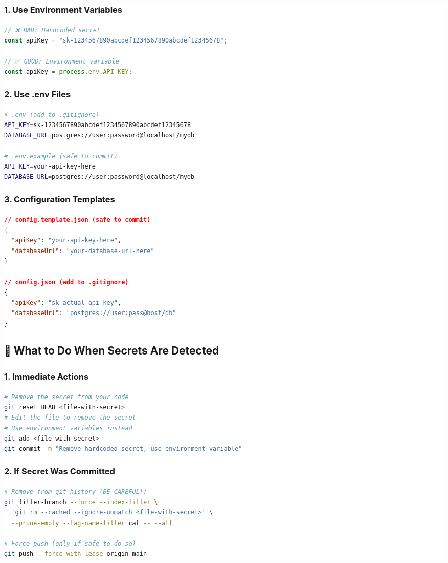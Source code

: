 ### 1. Use Environment Variables
```javascript
// ❌ BAD: Hardcoded secret
const apiKey = "sk-1234567890abcdef1234567890abcdef12345678";

// ✅ GOOD: Environment variable
const apiKey = process.env.API_KEY;
```

### 2. Use .env Files
```bash
# .env (add to .gitignore)
API_KEY=sk-1234567890abcdef1234567890abcdef12345678
DATABASE_URL=postgres://user:password@localhost/mydb

# .env.example (safe to commit)
API_KEY=your-api-key-here
DATABASE_URL=postgres://user:password@localhost/mydb
```

### 3. Configuration Templates
```json
// config.template.json (safe to commit)
{
  "apiKey": "your-api-key-here",
  "databaseUrl": "your-database-url-here"
}

// config.json (add to .gitignore)
{
  "apiKey": "sk-actual-api-key",
  "databaseUrl": "postgres://user:pass@host/db"
}
```

## 🚨 What to Do When Secrets Are Detected

### 1. Immediate Actions
```bash
# Remove the secret from your code
git reset HEAD <file-with-secret>
# Edit the file to remove the secret
# Use environment variables instead
git add <file-with-secret>
git commit -m "Remove hardcoded secret, use environment variable"
```

### 2. If Secret Was Committed
```bash
# Remove from git history (BE CAREFUL!)
git filter-branch --force --index-filter \
  'git rm --cached --ignore-unmatch <file-with-secret>' \
  --prune-empty --tag-name-filter cat -- --all

# Force push (only if safe to do so)
git push --force-with-lease origin main
```
